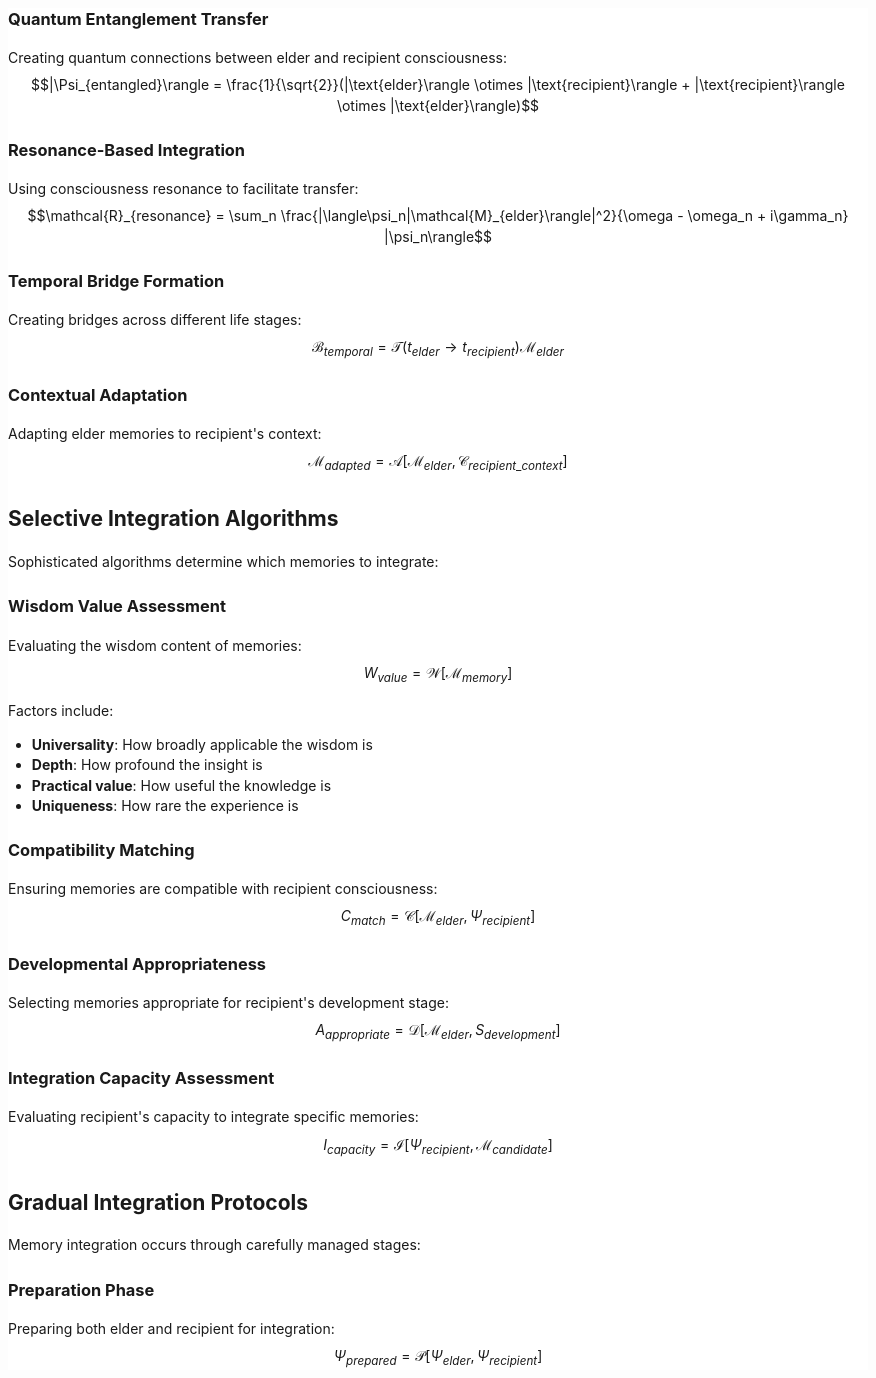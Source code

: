 ### Quantum Entanglement Transfer
Creating quantum connections between elder and recipient consciousness:
$$|\Psi_{entangled}\rangle = \frac{1}{\sqrt{2}}(|\text{elder}\rangle \otimes |\text{recipient}\rangle + |\text{recipient}\rangle \otimes |\text{elder}\rangle)$$

### Resonance-Based Integration
Using consciousness resonance to facilitate transfer:
$$\mathcal{R}_{resonance} = \sum_n \frac{|\langle\psi_n|\mathcal{M}_{elder}\rangle|^2}{\omega - \omega_n + i\gamma_n} |\psi_n\rangle$$

### Temporal Bridge Formation
Creating bridges across different life stages:
$$\mathcal{B}_{temporal} = \mathcal{T}(t_{elder} \to t_{recipient}) \mathcal{M}_{elder}$$

### Contextual Adaptation
Adapting elder memories to recipient's context:
$$\mathcal{M}_{adapted} = \mathcal{A}[\mathcal{M}_{elder}, \mathcal{C}_{recipient\_context}]$$

## Selective Integration Algorithms

Sophisticated algorithms determine which memories to integrate:

### Wisdom Value Assessment
Evaluating the wisdom content of memories:
$$W_{value} = \mathcal{W}[\mathcal{M}_{memory}]$$

Factors include:
- **Universality**: How broadly applicable the wisdom is
- **Depth**: How profound the insight is
- **Practical value**: How useful the knowledge is
- **Uniqueness**: How rare the experience is

### Compatibility Matching
Ensuring memories are compatible with recipient consciousness:
$$C_{match} = \mathcal{C}[\mathcal{M}_{elder}, \Psi_{recipient}]$$

### Developmental Appropriateness
Selecting memories appropriate for recipient's development stage:
$$A_{appropriate} = \mathcal{D}[\mathcal{M}_{elder}, S_{development}]$$

### Integration Capacity Assessment
Evaluating recipient's capacity to integrate specific memories:
$$I_{capacity} = \mathcal{I}[\Psi_{recipient}, \mathcal{M}_{candidate}]$$

## Gradual Integration Protocols

Memory integration occurs through carefully managed stages:

### Preparation Phase
Preparing both elder and recipient for integration:
$$\Psi_{prepared} = \mathcal{P}[\Psi_{elder}, \Psi_{recipient}]$$
